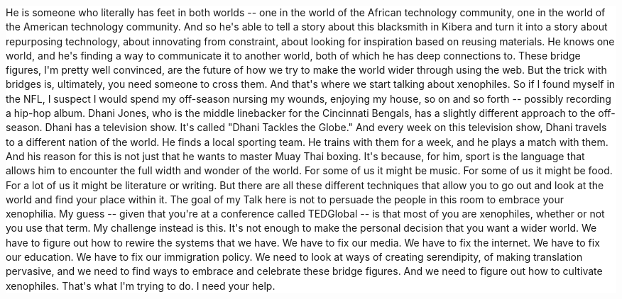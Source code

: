 He is someone who literally has feet in both worlds --
one in the world of the African technology community,
one in the world of the American technology community.
And so he&#39;s able to tell a story
about this blacksmith in Kibera
and turn it into a story about repurposing technology,
about innovating from constraint,
about looking for inspiration based on reusing materials.
He knows one world,
and he&#39;s finding a way to communicate it to another world,
both of which he has deep connections to.
These bridge figures, I&#39;m pretty well convinced,
are the future of how we try to make the world wider
through using the web.
But the trick with bridges is, ultimately,
you need someone to cross them.
And that&#39;s where we start talking about xenophiles.
So if I found myself in the NFL,
I suspect I would spend my off-season
nursing my wounds, enjoying my house, so on and so forth --
possibly recording a hip-hop album.
Dhani Jones,
who is the middle linebacker for the Cincinnati Bengals,
has a slightly different approach to the off-season.
Dhani has a television show.
It&#39;s called &quot;Dhani Tackles the Globe.&quot;
And every week on this television show,
Dhani travels to a different nation of the world.
He finds a local sporting team.
He trains with them for a week, and he plays a match with them.
And his reason for this
is not just that he wants to master Muay Thai boxing.
It&#39;s because, for him,
sport is the language
that allows him to encounter
the full width and wonder of the world.
For some of us it might be music. For some of us it might be food.
For a lot of us it might be literature or writing.
But there are all these different techniques
that allow you to go out and look at the world
and find your place within it.
The goal of my Talk here
is not to persuade the people in this room
to embrace your xenophilia.
My guess -- given that you&#39;re at a conference called TEDGlobal --
is that most of you are xenophiles,
whether or not you use that term.
My challenge instead is this.
It&#39;s not enough to make the personal decision
that you want a wider world.
We have to figure out how to rewire
the systems that we have.
We have to fix our media.
We have to fix the internet. We have to fix our education.
We have to fix our immigration policy.
We need to look at ways
of creating serendipity,
of making translation pervasive,
and we need to find ways to embrace
and celebrate these bridge figures.
And we need to figure out how to cultivate xenophiles.
That&#39;s what I&#39;m trying to do. I need your help.
